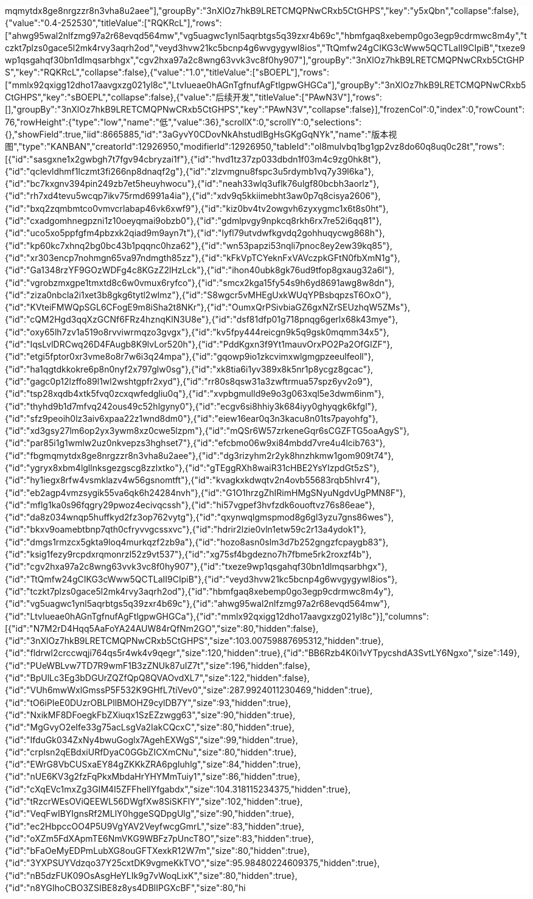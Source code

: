mqmytdx8ge8nrgzzr8n3vha8u2aee"],"groupBy":"3nXlOz7hkB9LRETCMQPNwCRxb5CtGHPS","key":"y5xQbn","collapse":false},{"value":"0.4-252530","titleValue":["RQKRcL"],"rows":["ahwg95wal2nlfzmg97a2r68evqd564mw","vg5uagwc1ynl5aqrbtgs5q39zxr4b69c","hbmfgaq8xebemp0go3egp9cdrmwc8m4y","tczkt7plzs0gace5l2mk4rvy3aqrh2od","veyd3hvw21kc5bcnp4g6wvgygywl8ios","TtQmfw24gCIKG3cWww5QCTLaII9CIpiB","txeze9wp1qsgahqf30bn1dlmqsarbhgx","cgv2hxa97a2c8wng63vvk3vc8f0hy907"],"groupBy":"3nXlOz7hkB9LRETCMQPNwCRxb5CtGHPS","key":"RQKRcL","collapse":false},{"value":"1.0","titleValue":["sBOEPL"],"rows":["mmlx92qxigg12dho17aavgxzg021yl8c","LtvIueae0hAGnTgfnufAgFtlgpwGHGCa"],"groupBy":"3nXlOz7hkB9LRETCMQPNwCRxb5CtGHPS","key":"sBOEPL","collapse":false},{"value":"后续开发","titleValue":["PAwN3V"],"rows":[],"groupBy":"3nXlOz7hkB9LRETCMQPNwCRxb5CtGHPS","key":"PAwN3V","collapse":false}],"frozenCol":0,"index":0,"rowCount":76,"rowHeight":{"type":"low","name":"低","value":36},"scrollX":0,"scrollY":0,"selections":{},"showField":true,"iid":8665885,"id":"3aGyvY0CDovNkAhstudlBgHsGKgGqNYk","name":"版本视图","type":"KANBAN","creatorId":12926950,"modifierId":12926950,"tableId":"ol8mulvbq1bg1gp2vz8do60q8uq0c28t","rows":[{"id":"sasgxne1x2gwbgh7t7fgv94cbryzai1f"},{"id":"hvd1tz37zp033dbdn1f03m4c9zg0hk8t"},{"id":"qclevldhmf1lczmt3fi266np8dnaqf2g"},{"id":"zlzvmgnu8fspc3u5rdymb1vq7y39l6ka"},{"id":"bc7kxgnv394pin249zb7et5heuyhwocu"},{"id":"neah33wlq3uflk76ulgf80bcbh3aorlz"},{"id":"rh7xd4tevu5wcqp7ikv75rmd6991a4ia"},{"id":"xdv9q5kkiimebht3aw0p7q8cisya2606"},{"id":"bxq2zqmbmtco0vmvcrlabap46vk6xwf9"},{"id":"kiz0bv4tv2owgvh6zyxygmc1x6t8s0ht"},{"id":"cxadgomhnegpzni1z10oeyqmai9obzb0"},{"id":"gdmlpvgy9npkcq8rkh6rx7re52i6qq81"},{"id":"uco5xo5ppfgfm4pbzxk2qiad9m9ayn7t"},{"id":"lyfl79utvdwfkgvdq2gohhuqycwg868h"},{"id":"kp60kc7xhnq2bg0bc43b1pqqnc0hza62"},{"id":"wn53papzi53nqli7pnoc8ey2ew39kq85"},{"id":"xr303encp7nohmgn65va97ndmgth85zz"},{"id":"kFkVpTCYeknFxVAVczpkGFtN0fbXmN1g"},{"id":"Ga1348rzYF9GOzWDFg4c8KGzZ2lHzLck"},{"id":"ihon40ubk8gk76ud9tfop8gxaug32a6l"},{"id":"vgrobzmxgpe1tmxtd8c6w0vmux6ryfco"},{"id":"smcx2kga15fy54s9h6yd8691awg8w8dn"},{"id":"ziza0nbcla2i1xet3b8gkg6tytl2wlmz"},{"id":"S8wgcr5vMHEgUxkWUqYPBsbqpzsT6OxO"},{"id":"KVteiFMWQpSGL6CFogE9m8iSha2t8NKr"},{"id":"OumxQrPSivbiaGZ6gxNZrSEUzhqW5ZMs"},{"id":"cQM2Hgd3qqXzGCNf6FRz4hznqKlN3U8e"},{"id":"dsf81dfp01g718pnqg6gerlx68k43mye"},{"id":"oxy65lh7zv1a519o8rvviwrmqzo3gvgx"},{"id":"kv5fpy444reicgn9k5q9gsk0mqmm34x5"},{"id":"IqsLvlDRCwq26D4FAugb8K9lvLor520h"},{"id":"PddKgxn3f9Yt1mauvOrxPO2Pa2OfGIZF"},{"id":"etgi5fptor0xr3vme8o8r7w6i3q24mpa"},{"id":"gqowp9io1zkcvimxwlgmgpzeeulfeoll"},{"id":"ha1qgtdkkokre6p8n0nyf2x797glw0sg"},{"id":"xk8tia6i1yv389x8k5nr1p8ycgz8gcac"},{"id":"gagc0p12lzffo89l1wl2wshtgpfr2xyd"},{"id":"rr80s8qsw31a3zwftrmua57spz6yv2o9"},{"id":"tsp28xqdb4xtk5fvq0zcxqwfedgliu0q"},{"id":"xvpbgmulld9e9o3g063xql5e3dwm6inm"},{"id":"thyhd9b1d7mfvq242ous49c52hlgyny0"},{"id":"ecgv6si8hhiy3k684iyy0ghyqgk6kfgl"},{"id":"sfz9peoih0lz3aiv6xpaa22z1wnd8dm0"},{"id":"eiew16ear0q3n3kacu8n01ts7payohfg"},{"id":"xd3gsy27lm6op2yx3ywm8xz0cwe5lzpm"},{"id":"mQSr6W57zrkeneGqr6sCGZFTG5oaAgyS"},{"id":"par85i1g1wmlw2uz0nkvepzs3hghset7"},{"id":"efcbmo06w9xi84mbdd7vre4u4lcib763"},{"id":"fbgmqmytdx8ge8nrgzzr8n3vha8u2aee"},{"id":"dg3rizyhm2r2yk8hnzhkmw1gom909t74"},{"id":"ygryx8xbm4lgllnksgezgscg8zzlxtko"},{"id":"gTEggRXh8waiR31cHBE2YsYIzpdGt5zS"},{"id":"hy1iegx8rfw4vsmklazv4w56gsnomtft"},{"id":"kvagkxkdwqtv2n4ovb55683rqb5hlvr4"},{"id":"eb2agp4vmzsygik55va6qk6h24284nvh"},{"id":"G1O1hrzgZhIRimHMgSNyuNgdvUgPMN8F"},{"id":"mflg1ka0s96fqgry29pwoz4ecivqcssh"},{"id":"hi57vgpef3hvfzdk6ouoftvz76s86eae"},{"id":"da8z034wnqp5huffkyd2fz3op762vytg"},{"id":"qxynwqlgmspmod8g6gl3yzu7gns86wes"},{"id":"bkxv9oamebtbnp7qth0cfryvvgcssxvc"},{"id":"hdrir2lzie0vln1etw59c2r13a4ydok1"},{"id":"dmgs1rmzcx5gkta9loq4murkqzf2zb9a"},{"id":"hozo8asn0slm3d7b252gngzfcpaygb83"},{"id":"ksig1fezy9rcpdxrqmonrzl52z9vt537"},{"id":"xg75sf4bgdezno7h7fbme5rk2roxzf4b"},{"id":"cgv2hxa97a2c8wng63vvk3vc8f0hy907"},{"id":"txeze9wp1qsgahqf30bn1dlmqsarbhgx"},{"id":"TtQmfw24gCIKG3cWww5QCTLaII9CIpiB"},{"id":"veyd3hvw21kc5bcnp4g6wvgygywl8ios"},{"id":"tczkt7plzs0gace5l2mk4rvy3aqrh2od"},{"id":"hbmfgaq8xebemp0go3egp9cdrmwc8m4y"},{"id":"vg5uagwc1ynl5aqrbtgs5q39zxr4b69c"},{"id":"ahwg95wal2nlfzmg97a2r68evqd564mw"},{"id":"LtvIueae0hAGnTgfnufAgFtlgpwGHGCa"},{"id":"mmlx92qxigg12dho17aavgxzg021yl8c"}],"columns":[{"id":"N7M2rD4Hqq5AaFoYA24AUW84rQfNm2GO","size":80,"hidden":false},{"id":"3nXlOz7hkB9LRETCMQPNwCRxb5CtGHPS","size":103.00759887695312,"hidden":true},{"id":"fldrwl2crccwqji764qs5r4wk4v9qegr","size":120,"hidden":true},{"id":"BB6Rzb4K0i1vYTpycshdA3SvtLY6Ngxo","size":149},{"id":"PUeWBLvw7TD7R9wmF1B3zZNUk87uIZ7t","size":196,"hidden":false},{"id":"BpUlLc3Eg3bDGUrZQZfQpQ8QVAOvdXL7","size":122,"hidden":false},{"id":"VUh6mwWxlGmssP5F532K9GHfL7tiVev0","size":287.9924011230469,"hidden":true},{"id":"tO6iPIeE0DUzrOBLPllBMOHZ9cylDB7Y","size":93,"hidden":true},{"id":"NxikMF8DFoegkFbZXiuqx1SzEZzwgg63","size":90,"hidden":true},{"id":"MgGvyO2eIfe33g75acLsgVa2IakCQcxC","size":80,"hidden":true},{"id":"IfduGk034ZxNy4bwuGoglx7AgehEXWgS","size":99,"hidden":true},{"id":"crplsn2qEBdxiURfDyaC0GGbZICXmCNu","size":80,"hidden":true},{"id":"EWrG8VbCUSxaEY84gZKKkZRA6pgIuhlg","size":84,"hidden":true},{"id":"nUE6KV3g2fzFqPkxMbdaHrYHYMmTuiy1","size":86,"hidden":true},{"id":"cXqEVc1mxZg3GIM4I5ZFFhellYfgabdx","size":104.318115234375,"hidden":true},{"id":"tRzcrWEsOViQEEWL56DWgfXw8SiSKFlY","size":102,"hidden":true},{"id":"VeqFwIBYIgnsRf2MLlY0hggeSQDpgUlg","size":90,"hidden":true},{"id":"ec2HbpccOO4P5U9VgYAV2VeyfwcgGmrL","size":83,"hidden":true},{"id":"oXZm5FdXApmTE6NmVKG9WBFz7pUncT8O","size":83,"hidden":true},{"id":"bFaOeMyEDPmLubXG8ouGFTXexkR12W7m","size":80,"hidden":true},{"id":"3YXPSUYVdzqo37Y25cxtDK9vgmeKkTVO","size":95.98480224609375,"hidden":true},{"id":"nB5dzFUK09OsAsgHeYLIk9g7vWoqLixK","size":80,"hidden":true},{"id":"n8YGIhoCBO3ZSIBE8z8ys4DBlIPGXcBF","size":80,"hi